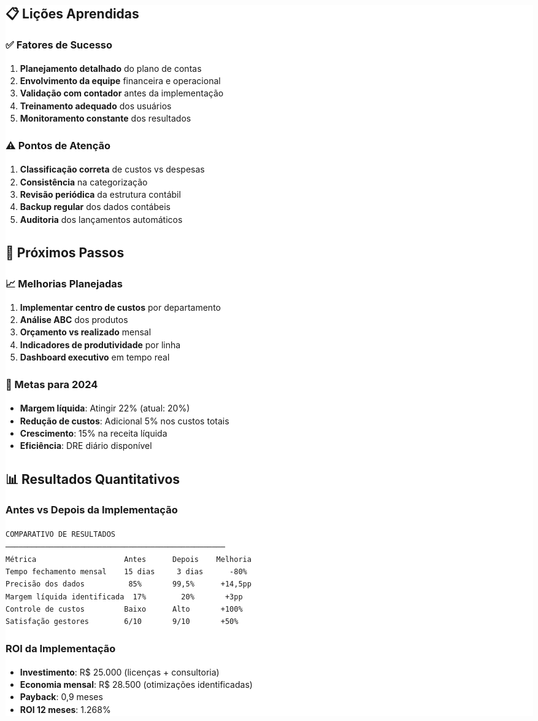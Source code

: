 ## 📋 Lições Aprendidas

### **✅ Fatores de Sucesso**
1. **Planejamento detalhado** do plano de contas
2. **Envolvimento da equipe** financeira e operacional
3. **Validação com contador** antes da implementação
4. **Treinamento adequado** dos usuários
5. **Monitoramento constante** dos resultados

### **⚠️ Pontos de Atenção**
1. **Classificação correta** de custos vs despesas
2. **Consistência** na categorização
3. **Revisão periódica** da estrutura contábil
4. **Backup regular** dos dados contábeis
5. **Auditoria** dos lançamentos automáticos

## 🔄 Próximos Passos

### **📈 Melhorias Planejadas**
1. **Implementar centro de custos** por departamento
2. **Análise ABC** dos produtos
3. **Orçamento vs realizado** mensal
4. **Indicadores de produtividade** por linha
5. **Dashboard executivo** em tempo real

### **🎯 Metas para 2024**
- **Margem líquida**: Atingir 22% (atual: 20%)
- **Redução de custos**: Adicional 5% nos custos totais
- **Crescimento**: 15% na receita líquida
- **Eficiência**: DRE diário disponível

## 📊 Resultados Quantitativos

### **Antes vs Depois da Implementação**
```
COMPARATIVO DE RESULTADOS
──────────────────────────────────────────────────
Métrica                    Antes      Depois    Melhoria
Tempo fechamento mensal    15 dias     3 dias      -80%
Precisão dos dados          85%       99,5%      +14,5pp
Margem líquida identificada  17%        20%       +3pp
Controle de custos         Baixo      Alto       +100%
Satisfação gestores        6/10       9/10       +50%
```

### **ROI da Implementação**
- **Investimento**: R$ 25.000 (licenças + consultoria)
- **Economia mensal**: R$ 28.500 (otimizações identificadas)
- **Payback**: 0,9 meses
- **ROI 12 meses**: 1.268%
